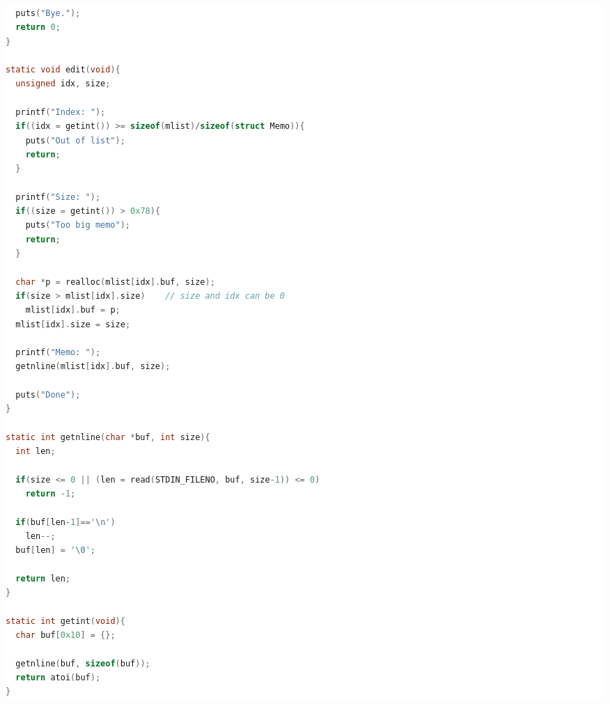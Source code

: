 ```c
  puts("Bye.");
  return 0;
}

static void edit(void){
  unsigned idx, size;

  printf("Index: ");
  if((idx = getint()) >= sizeof(mlist)/sizeof(struct Memo)){
    puts("Out of list");
    return;
  }

  printf("Size: ");
  if((size = getint()) > 0x78){
    puts("Too big memo");
    return;
  }

  char *p = realloc(mlist[idx].buf, size);
  if(size > mlist[idx].size)	// size and idx can be 0
    mlist[idx].buf = p;
  mlist[idx].size = size;

  printf("Memo: ");
  getnline(mlist[idx].buf, size);

  puts("Done");
}

static int getnline(char *buf, int size){
  int len;

  if(size <= 0 || (len = read(STDIN_FILENO, buf, size-1)) <= 0)
    return -1;

  if(buf[len-1]=='\n')
    len--;
  buf[len] = '\0';

  return len;
}

static int getint(void){
  char buf[0x10] = {};

  getnline(buf, sizeof(buf));
  return atoi(buf);
}
```

